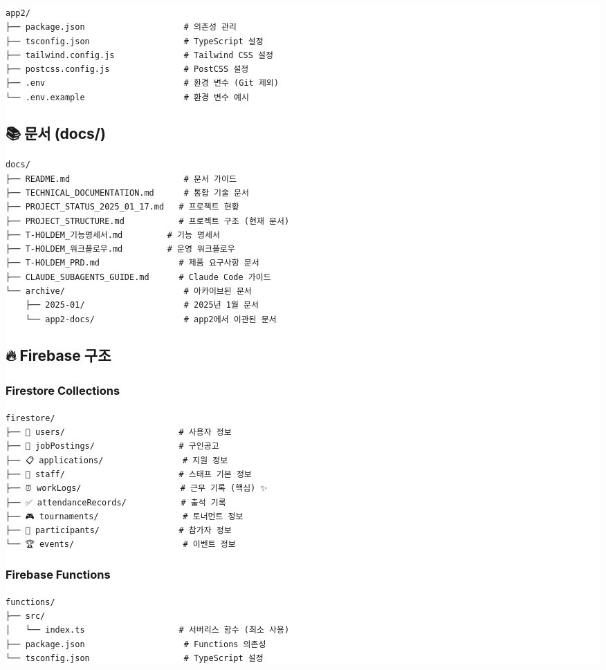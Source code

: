 ```
app2/
├── package.json                    # 의존성 관리
├── tsconfig.json                   # TypeScript 설정
├── tailwind.config.js              # Tailwind CSS 설정
├── postcss.config.js               # PostCSS 설정
├── .env                            # 환경 변수 (Git 제외)
└── .env.example                    # 환경 변수 예시
```

## 📚 문서 (docs/)

```
docs/
├── README.md                       # 문서 가이드
├── TECHNICAL_DOCUMENTATION.md      # 통합 기술 문서
├── PROJECT_STATUS_2025_01_17.md   # 프로젝트 현황
├── PROJECT_STRUCTURE.md           # 프로젝트 구조 (현재 문서)
├── T-HOLDEM_기능명세서.md         # 기능 명세서
├── T-HOLDEM_워크플로우.md         # 운영 워크플로우
├── T-HOLDEM_PRD.md                # 제품 요구사항 문서
├── CLAUDE_SUBAGENTS_GUIDE.md      # Claude Code 가이드
└── archive/                        # 아카이브된 문서
    ├── 2025-01/                    # 2025년 1월 문서
    └── app2-docs/                  # app2에서 이관된 문서
```

## 🔥 Firebase 구조

### Firestore Collections

```
firestore/
├── 👤 users/                       # 사용자 정보
├── 📝 jobPostings/                 # 구인공고
├── 📋 applications/                # 지원 정보
├── 👥 staff/                       # 스태프 기본 정보
├── ⏰ workLogs/                    # 근무 기록 (핵심) ✨
├── ✅ attendanceRecords/           # 출석 기록
├── 🎮 tournaments/                 # 토너먼트 정보
├── 👫 participants/                # 참가자 정보
└── 🏆 events/                      # 이벤트 정보
```

### Firebase Functions

```
functions/
├── src/
│   └── index.ts                   # 서버리스 함수 (최소 사용)
├── package.json                    # Functions 의존성
└── tsconfig.json                   # TypeScript 설정
```
